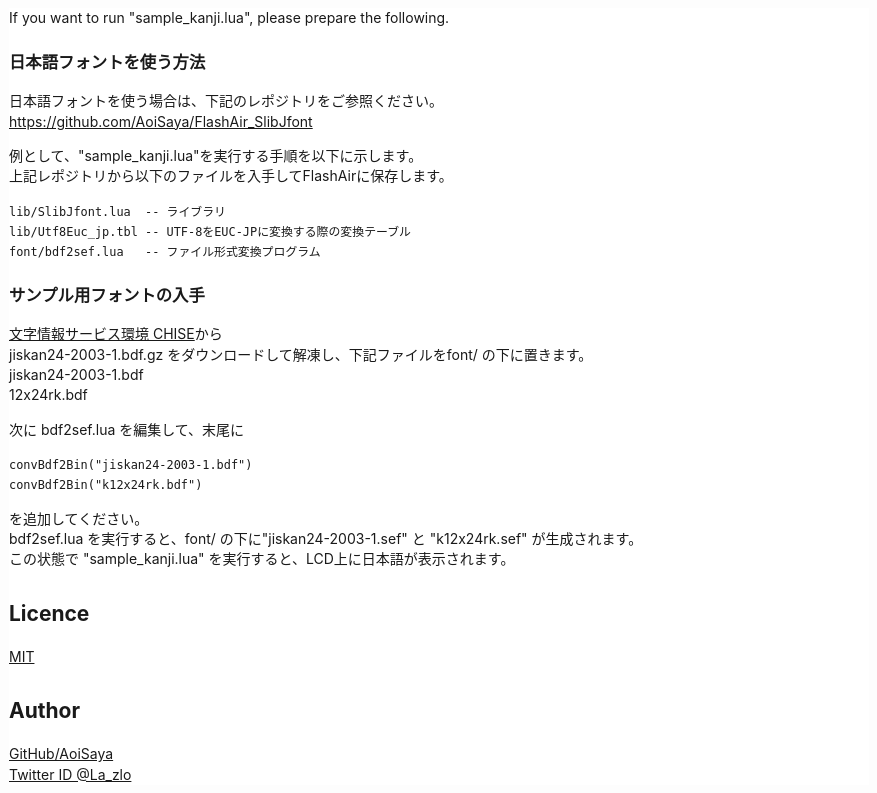 If you want to run "sample_kanji.lua", please prepare the following.  

### 日本語フォントを使う方法
日本語フォントを使う場合は、下記のレポジトリをご参照ください。  
https://github.com/AoiSaya/FlashAir_SlibJfont  

例として、"sample_kanji.lua"を実行する手順を以下に示します。  
上記レポジトリから以下のファイルを入手してFlashAirに保存します。  

    lib/SlibJfont.lua  -- ライブラリ  
    lib/Utf8Euc_jp.tbl -- UTF-8をEUC-JPに変換する際の変換テーブル  
    font/bdf2sef.lua   -- ファイル形式変換プログラム  

### サンプル用フォントの入手
[文字情報サービス環境 CHISE](http://www.chise.org/dist/fonts/BDF/JISX0213/)から  
jiskan24-2003-1.bdf.gz をダウンロードして解凍し、下記ファイルをfont/ の下に置きます。  
    jiskan24-2003-1.bdf  
    12x24rk.bdf  

次に bdf2sef.lua を編集して、末尾に  

    convBdf2Bin("jiskan24-2003-1.bdf")  
    convBdf2Bin("k12x24rk.bdf")  
    
を追加してください。  
bdf2sef.lua を実行すると、font/ の下に"jiskan24-2003-1.sef" と "k12x24rk.sef" が生成されます。  
この状態で "sample_kanji.lua" を実行すると、LCD上に日本語が表示されます。  

## Licence

[MIT](/LICENSE)

## Author

[GitHub/AoiSaya](https://github.com/AoiSaya)  
[Twitter ID @La_zlo](https://twitter.com/La_zlo)
